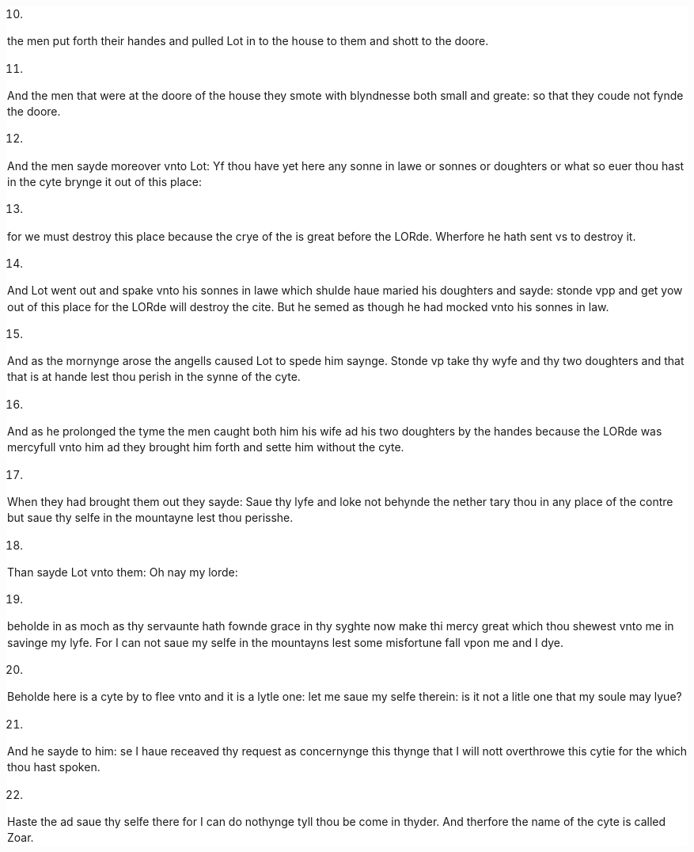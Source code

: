 
10. 
the men put forth their handes and pulled Lot in to the house to them and shott to the doore.


11. 
And the men that were at the doore of the house they smote with blyndnesse both small and greate: so that they coude not fynde the doore.


12. 
And the men sayde moreover vnto Lot: Yf thou have yet here any sonne in lawe or sonnes or doughters or what so euer thou hast in the cyte brynge it out of this place:


13. 
for we must destroy this place because the crye of the is great before the LORde. Wherfore he hath sent vs to destroy it.


14. 
And Lot went out and spake vnto his sonnes in lawe which shulde haue maried his doughters and sayde: stonde vpp and get yow out of this place for the LORde will destroy the cite. But he semed as though he had mocked vnto his sonnes in law.


15. 
And as the mornynge arose the angells caused Lot to spede him saynge. Stonde vp take thy wyfe and thy two doughters and that that is at hande lest thou perish in the synne of the cyte.


16. 
And as he prolonged the tyme the men caught both him his wife ad his two doughters by the handes because the LORde was mercyfull vnto him ad they brought him forth and sette him without the cyte.


17. 
When they had brought them out they sayde: Saue thy lyfe and loke not behynde the nether tary thou in any place of the contre but saue thy selfe in the mountayne lest thou perisshe.


18. 
Than sayde Lot vnto them: Oh nay my lorde:


19. 
beholde in as moch as thy servaunte hath fownde grace in thy syghte now make thi mercy great which thou shewest vnto me in savinge my lyfe. For I can not saue my selfe in the mountayns lest some misfortune fall vpon me and I dye.


20. 
Beholde here is a cyte by to flee vnto and it is a lytle one: let me saue my selfe therein: is it not a litle one that my soule may lyue?


21. 
And he sayde to him: se I haue receaved thy request as concernynge this thynge that I will nott overthrowe this cytie for the which thou hast spoken.


22. 
Haste the ad saue thy selfe there for I can do nothynge tyll thou be come in thyder. And therfore the name of the cyte is called Zoar.
